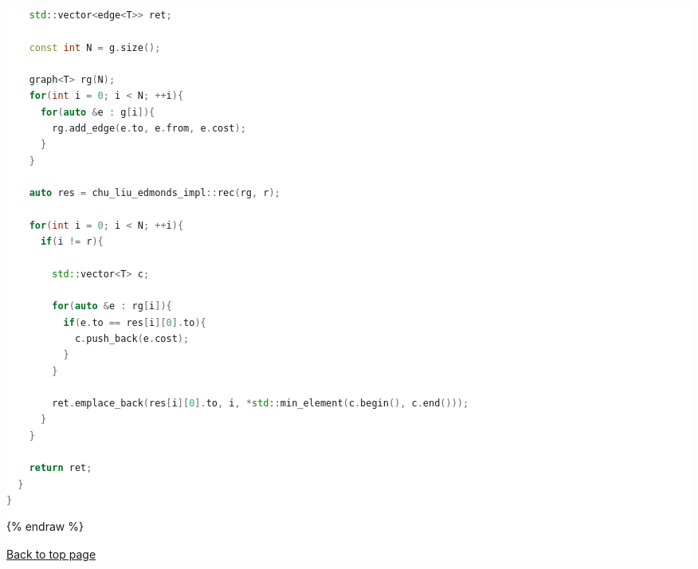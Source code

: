 ```cpp
    std::vector<edge<T>> ret;

    const int N = g.size();

    graph<T> rg(N);
    for(int i = 0; i < N; ++i){
      for(auto &e : g[i]){
        rg.add_edge(e.to, e.from, e.cost);
      }
    }

    auto res = chu_liu_edmonds_impl::rec(rg, r);

    for(int i = 0; i < N; ++i){
      if(i != r){

        std::vector<T> c;

        for(auto &e : rg[i]){
          if(e.to == res[i][0].to){
            c.push_back(e.cost);
          }
        }

        ret.emplace_back(res[i][0].to, i, *std::min_element(c.begin(), c.end()));
      }
    }

    return ret;
  }
}

```
{% endraw %}

<a href="../../../../index.html">Back to top page</a>

